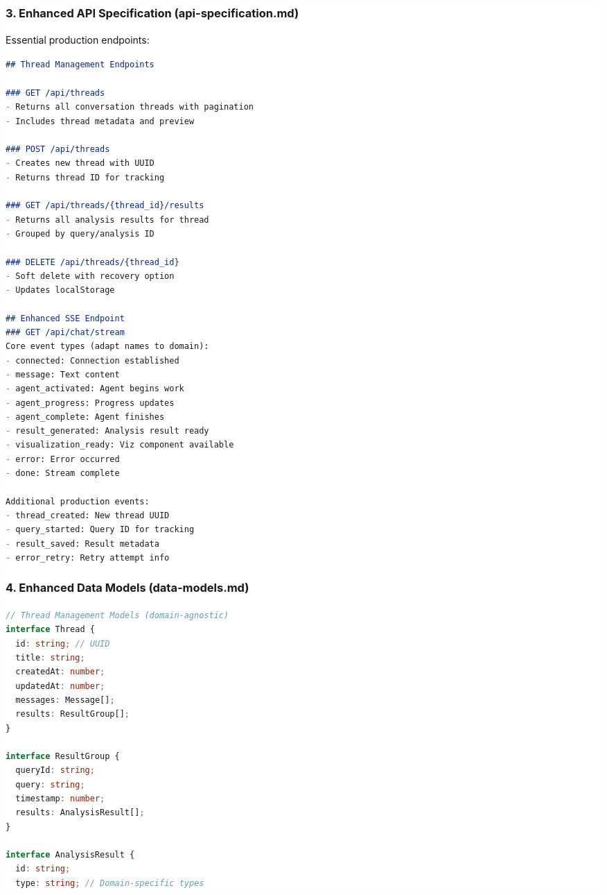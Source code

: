 ### 3. Enhanced API Specification (api-specification.md)
Essential production endpoints:
```markdown
## Thread Management Endpoints

### GET /api/threads
- Returns all conversation threads with pagination
- Includes thread metadata and preview

### POST /api/threads
- Creates new thread with UUID
- Returns thread ID for tracking

### GET /api/threads/{thread_id}/results
- Returns all analysis results for thread
- Grouped by query/analysis ID

### DELETE /api/threads/{thread_id}
- Soft delete with recovery option
- Updates localStorage

## Enhanced SSE Endpoint
### GET /api/chat/stream
Core event types (adapt names to domain):
- connected: Connection established
- message: Text content
- agent_activated: Agent begins work
- agent_progress: Progress updates
- agent_complete: Agent finishes
- result_generated: Analysis result ready
- visualization_ready: Viz component available
- error: Error occurred
- done: Stream complete

Additional production events:
- thread_created: New thread UUID
- query_started: Query ID for tracking
- result_saved: Result metadata
- error_retry: Retry attempt info
```

### 4. Enhanced Data Models (data-models.md)
```typescript
// Thread Management Models (domain-agnostic)
interface Thread {
  id: string; // UUID
  title: string;
  createdAt: number;
  updatedAt: number;
  messages: Message[];
  results: ResultGroup[];
}

interface ResultGroup {
  queryId: string;
  query: string;
  timestamp: number;
  results: AnalysisResult[];
}

interface AnalysisResult {
  id: string;
  type: string; // Domain-specific types
```